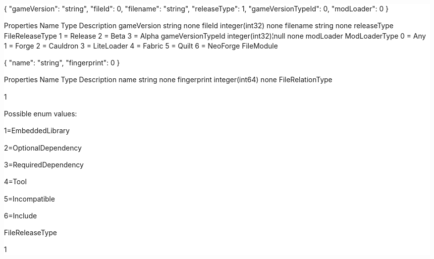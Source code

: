 {
  "gameVersion": "string",
  "fileId": 0,
  "filename": "string",
  "releaseType": 1,
  "gameVersionTypeId": 0,
  "modLoader": 0
}

Properties
Name	Type	Description
gameVersion	string	none
fileId	integer(int32)	none
filename	string	none
releaseType	FileReleaseType	1 = Release
2 = Beta
3 = Alpha
gameVersionTypeId	integer(int32)¦null	none
modLoader	ModLoaderType	0 = Any
1 = Forge
2 = Cauldron
3 = LiteLoader
4 = Fabric
5 = Quilt
6 = NeoForge
FileModule

{
  "name": "string",
  "fingerprint": 0
}

Properties
Name	Type	Description
name	string	none
fingerprint	integer(int64)	none
FileRelationType

1

Possible enum values:

1=EmbeddedLibrary

2=OptionalDependency

3=RequiredDependency

4=Tool

5=Incompatible

6=Include

FileReleaseType

1
